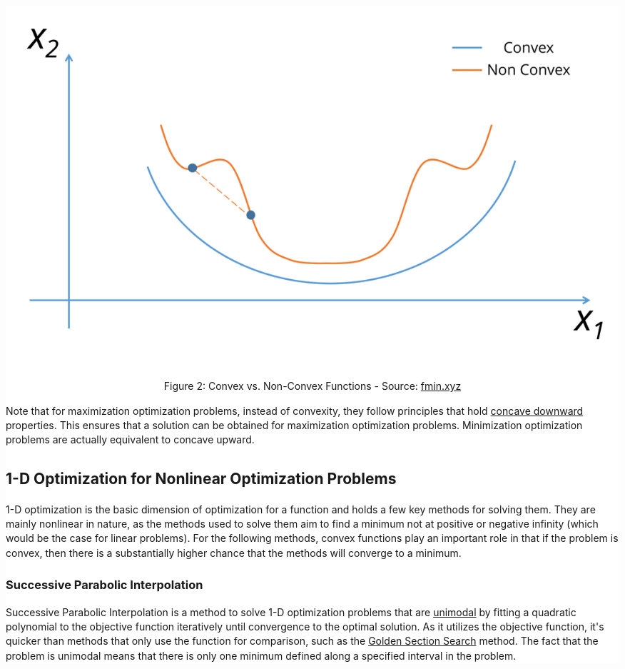 <p align="center"> <img src="convex_function.svg"></p>
<p align="center">Figure 2: Convex vs. Non-Convex Functions - Source: <a href="https://fmin.xyz/docs/theory/Convex_function/">fmin.xyz</a>
</p>

Note that for maximization optimization problems, instead of convexity, they follow principles that hold [concave downward](https://mathworld.wolfram.com/ConcaveFunction.html) properties. This ensures that a solution can be obtained for maximization optimization problems. Minimization optimization problems are actually equivalent to concave upward.

## 1-D Optimization for Nonlinear Optimization Problems
1-D optimization is the basic dimension of optimization for a function and holds a few key methods for solving them. They are mainly nonlinear in nature, as the methods used to solve them aim to find a minimum not at positive or negative infinity (which would be the case for linear problems). For the following methods, convex functions play an important role in that if the problem is convex, then there is a substantially higher chance that the methods will converge to a minimum.

### Successive Parabolic Interpolation
Successive Parabolic Interpolation is a method to solve 1-D optimization problems that are [unimodal](https://math.mit.edu/~rmd/465/unimod-dip-bds.pdf) by fitting a quadratic polynomial to the objective function iteratively until convergence to the optimal solution. As it utilizes the objective function, it's quicker than methods that only use the function for comparison, such as the [Golden Section Search](https://mathforcollege.com/nm/mws/gen/09opt/mws_gen_opt_txt_goldensearch.pdf) method. The fact that the problem is unimodal means that there is only one minimum defined along a specified interval in the problem.
